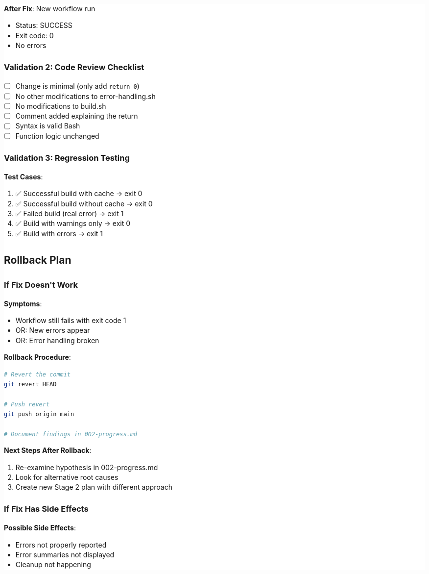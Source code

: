 **After Fix**: New workflow run
- Status: SUCCESS
- Exit code: 0
- No errors

### Validation 2: Code Review Checklist

- [ ] Change is minimal (only add `return 0`)
- [ ] No other modifications to error-handling.sh
- [ ] No modifications to build.sh
- [ ] Comment added explaining the return
- [ ] Syntax is valid Bash
- [ ] Function logic unchanged

### Validation 3: Regression Testing

**Test Cases**:
1. ✅ Successful build with cache → exit 0
2. ✅ Successful build without cache → exit 0
3. ✅ Failed build (real error) → exit 1
4. ✅ Build with warnings only → exit 0
5. ✅ Build with errors → exit 1

## Rollback Plan

### If Fix Doesn't Work

**Symptoms**:
- Workflow still fails with exit code 1
- OR: New errors appear
- OR: Error handling broken

**Rollback Procedure**:
```bash
# Revert the commit
git revert HEAD

# Push revert
git push origin main

# Document findings in 002-progress.md
```

**Next Steps After Rollback**:
1. Re-examine hypothesis in 002-progress.md
2. Look for alternative root causes
3. Create new Stage 2 plan with different approach

### If Fix Has Side Effects

**Possible Side Effects**:
- Errors not properly reported
- Error summaries not displayed
- Cleanup not happening
